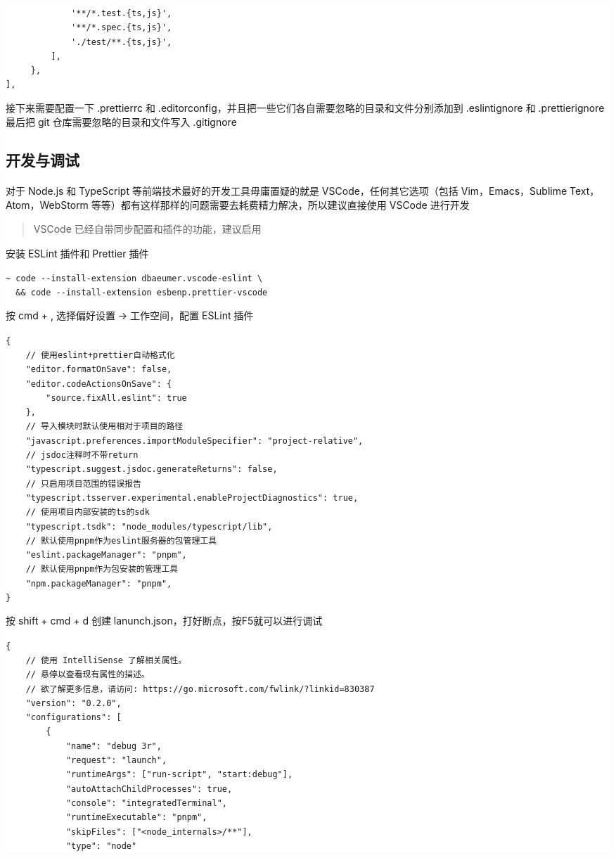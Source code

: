 ```shell
             '**/*.test.{ts,js}',
             '**/*.spec.{ts,js}',
             './test/**.{ts,js}',
         ],
     },
],
```
接下来需要配置一下 .prettierrc 和 .editorconfig，并且把一些它们各自需要忽略的目录和文件分别添加到 .eslintignore 和 .prettierignore
最后把 git 仓库需要忽略的目录和文件写入 .gitignore


## 开发与调试

对于 Node.js 和 TypeScript 等前端技术最好的开发工具毋庸置疑的就是 VSCode，任何其它选项（包括 Vim，Emacs，Sublime Text，Atom，WebStorm 等等）都有这样那样的问题需要去耗费精力解决，所以建议直接使用 VSCode 进行开发

>VSCode 已经自带同步配置和插件的功能，建议启用


安装 ESLint 插件和 Prettier 插件

```shell
~ code --install-extension dbaeumer.vscode-eslint \
  && code --install-extension esbenp.prettier-vscode
```
按 cmd + , 选择偏好设置 -> 工作空间，配置 ESLint 插件

```shell
{
    // 使用eslint+prettier自动格式化
    "editor.formatOnSave": false,
    "editor.codeActionsOnSave": {
        "source.fixAll.eslint": true
    },
    // 导入模块时默认使用相对于项目的路径
    "javascript.preferences.importModuleSpecifier": "project-relative",
    // jsdoc注释时不带return
    "typescript.suggest.jsdoc.generateReturns": false,
    // 只启用项目范围的错误报告
    "typescript.tsserver.experimental.enableProjectDiagnostics": true,
    // 使用项目内部安装的ts的sdk
    "typescript.tsdk": "node_modules/typescript/lib",
    // 默认使用pnpm作为eslint服务器的包管理工具
    "eslint.packageManager": "pnpm",
    // 默认使用pnpm作为包安装的管理工具
    "npm.packageManager": "pnpm",
}
```

按 shift + cmd + d 创建 lanunch.json，打好断点，按F5就可以进行调试


```shell
{
    // 使用 IntelliSense 了解相关属性。
    // 悬停以查看现有属性的描述。
    // 欲了解更多信息，请访问: https://go.microsoft.com/fwlink/?linkid=830387
    "version": "0.2.0",
    "configurations": [
        {
            "name": "debug 3r",
            "request": "launch",
            "runtimeArgs": ["run-script", "start:debug"],
            "autoAttachChildProcesses": true,
            "console": "integratedTerminal",
            "runtimeExecutable": "pnpm",
            "skipFiles": ["<node_internals>/**"],
            "type": "node"
```